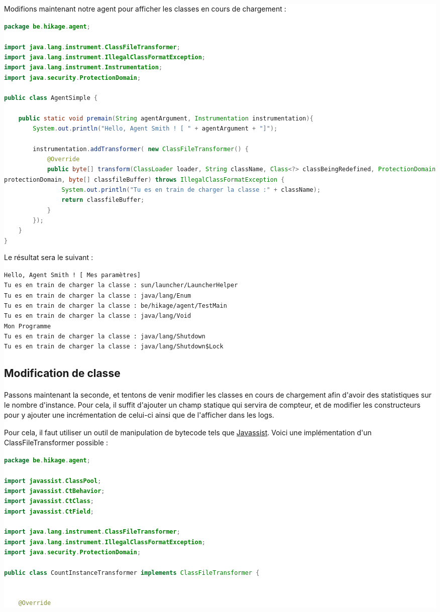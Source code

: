 
Modifions maintenant notre agent pour afficher les classes en cours de chargement :

```java
package be.hikage.agent;

import java.lang.instrument.ClassFileTransformer;
import java.lang.instrument.IllegalClassFormatException;
import java.lang.instrument.Instrumentation;
import java.security.ProtectionDomain;

public class AgentSimple {

	public static void premain(String agentArgument, Instrumentation instrumentation){		
		System.out.println("Hello, Agent Smith ! [ " + agentArgument + "]");

        instrumentation.addTransformer( new ClassFileTransformer() {
            @Override
            public byte[] transform(ClassLoader loader, String className, Class<?> classBeingRedefined, ProtectionDomain protectionDomain, byte[] classfileBuffer) throws IllegalClassFormatException {
                System.out.println("Tu es en train de charger la classe :" + className);
                return classfileBuffer;
            }
        });
	}
}
```

Le résultat sera le suivant :
```
Hello, Agent Smith ! [ Mes paramètres]
Tu es en train de charger la classe : sun/launcher/LauncherHelper
Tu es en train de charger la classe : java/lang/Enum
Tu es en train de charger la classe : be/hikage/agent/TestMain
Tu es en train de charger la classe : java/lang/Void
Mon Programme
Tu es en train de charger la classe : java/lang/Shutdown
Tu es en train de charger la classe : java/lang/Shutdown$Lock
```

## Modification de classe

Passons maintenant la seconde, et tentons de venir modifier les classes en cours de chargement afin d'avoir des statistiques sur le nombre d'instance.
Pour cela, il suffit d'ajouter un champ statique qui servira de compteur, et de modifier les constructeurs pour y ajouter une incrémentation de celui-ci ainsi que de l'afficher dans les logs.

Pour cela, il faut utiliser un outil de manipulation de bytecode tels que [Javassist](http://www.jboss.org/javassist).
Voici une implémentation d'un ClassFileTransformer possible :

```java
package be.hikage.agent;

import javassist.ClassPool;
import javassist.CtBehavior;
import javassist.CtClass;
import javassist.CtField;

import java.lang.instrument.ClassFileTransformer;
import java.lang.instrument.IllegalClassFormatException;
import java.security.ProtectionDomain;

public class CountInstanceTransformer implements ClassFileTransformer {


    @Override
```